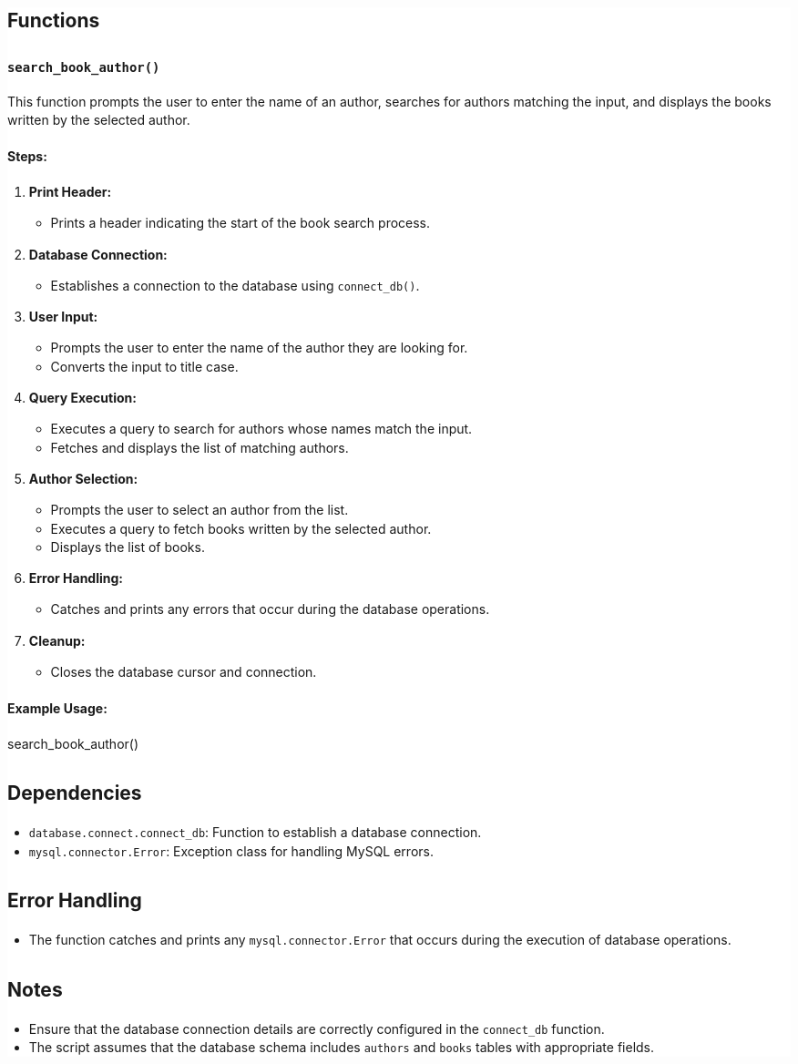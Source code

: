 ## Functions

### `search_book_author()`

This function prompts the user to enter the name of an author, searches for authors matching the input, and displays the books written by the selected author.

#### Steps:

1.  **Print Header:**
    
    -   Prints a header indicating the start of the book search process.
2.  **Database Connection:**
    
    -   Establishes a connection to the database using  `connect_db()`.
3.  **User Input:**
    
    -   Prompts the user to enter the name of the author they are looking for.
    -   Converts the input to title case.
4.  **Query Execution:**
    
    -   Executes a query to search for authors whose names match the input.
    -   Fetches and displays the list of matching authors.
5.  **Author Selection:**
    
    -   Prompts the user to select an author from the list.
    -   Executes a query to fetch books written by the selected author.
    -   Displays the list of books.
6.  **Error Handling:**
    
    -   Catches and prints any errors that occur during the database operations.
7.  **Cleanup:**
    
    -   Closes the database cursor and connection.

#### Example Usage:

search_book_author()

## Dependencies

-   `database.connect.connect_db`: Function to establish a database connection.
-   `mysql.connector.Error`: Exception class for handling MySQL errors.

## Error Handling

-   The function catches and prints any  `mysql.connector.Error`  that occurs during the execution of database operations.

## Notes

-   Ensure that the database connection details are correctly configured in the  `connect_db`  function.
-   The script assumes that the database schema includes  `authors`  and  `books`  tables with appropriate fields.
